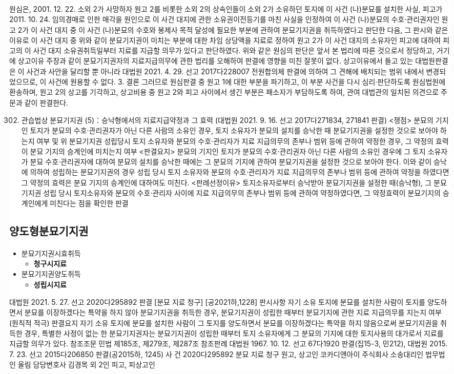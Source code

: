 원심은, 2001. 12. 22. 소외 2가 사망하자 원고 2를 비롯한 소외 2의 상속인들이 소외 2가 소유하던 토지에 이 사건 (나)분묘를 설치한 사실, 피고가 2011. 10. 24. 임의경매로 인한 매각을 원인으로 이 사건 대지에 관한 소유권이전등기를 마친 사실을 인정하여 이 사건 (나)분묘의 수호·관리권자인 원고 2가 이 사건 대지 중 이 사건 (나)분묘의 수호와 봉제사 목적 달성에 필요한 부분에 관하여 분묘기지권을 취득하였다고 판단한 다음, 그 판시와 같은 이유로 이 사건 대지 중 위와 같이 분묘기지권이 미치는 부분에 대한 차임 상당액을 지료로 정하여 원고 2가 이 사건 대지의 소유자인 피고에 대하여 피고의 이 사건 대지 소유권취득일부터 지료를 지급할 의무가 있다고 판단하였다.
위와 같은 원심의 판단은 앞서 본 법리에 따른 것으로서 정당하고, 거기에 상고이유 주장과 같이 분묘기지권자의 지료지급의무에 관한 법리를 오해하여 판결에 영향을 미친 잘못이 없다. 상고이유에서 들고 있는 대법원판결은 이 사건과 사안을 달리할 뿐 아니라 대법원 2021. 4. 29. 선고 2017다228007 전원합의체 판결에 의하여 그 견해에 배치되는 범위 내에서 변경되었으므로, 이 사건에 원용할 수 없다.
3. 결론
그러므로 원심판결 중 원고 1에 대한 부분을 파기하고, 이 부분 사건을 다시 심리·판단하도록 원심법원에 환송하며, 원고 2의 상고를 기각하고, 상고비용 중 원고 2와 피고 사이에서 생긴 부분은 패소자가 부담하도록 하여, 관여 대법관의 일치된 의견으로 주문과 같이 판결한다.



302. 관습법상 분묘기지권 (5)：승낙형에서의 지료지급약정과 그 효력 
(대법원 2021. 9. 16. 선고 2017다271834, 271841 판결)
<쟁점>
분묘의 기지인 토지가 분묘의 수호·관리권자가 아닌 다른 사람의 소유인 경우, 토지 소유자가 분묘의 설치를 승낙한 때 분묘기지권을 설정한 것으로 보아야 하는지 여부 및 위 분묘기지권 성립당시 토지 소유자와 분묘의 수호·관리자가 지료 지급의무의 존부나 범위 등에 관하여 약정한 경우, 그 약정의 효력이 분묘 기지의 승계인에 미치는지 여부
<판결요지>
분묘의 기지인 토지가 분묘의 수호·관리권자 아닌 다른 사람의 소유인 경우에 그 토지 소유자가 분묘 수호·관리권자에 대하여 분묘의 설치를 승낙한 때에는 그 분묘의 기지에 관하여 분묘기지권을 설정한 것으로 보아야 한다. 이와 같이 승낙에 의하여 성립하는 분묘기지권의 경우 성립 당시 토지 소유자와 분묘의 수호·관리자가 지료 지급의무의 존부나 범위 등에 관하여 약정을 하였다면 그 약정의 효력은 분묘 기지의 승계인에 대하여도 미친다.
<판례선정이유> 
토지소유자로부터 승낙받아 분묘기지권을 설정한 때(승낙형), 그 분묘기지권 성립 당시 토지소유자와 분묘의 수호·관리자 사이에 지료 지급의무의 존부나 범위 등에 관하여 약정하였다면, 그 약정효력이 분묘기지의 승계인에게 미친다는 점을 확인한 판결







## 양도형분묘기지권

<ul>
<li>분묘기지권시효취득
<ul>
<li><b class="r">청구시지료</b></li>
</ul>
</li>
<li>분묘기지권양도취득
<ul>
<li><b class="b">성립시지료</b></li>
</ul>
</li>
</ul>








대법원 2021. 5. 27. 선고 2020다295892 판결 [분묘 지료 청구] [공2021하,1228]
판시사항
자기 소유 토지에 분묘를 설치한 사람이 토지를 양도하면서 분묘를 이장하겠다는 특약을 하지 않아 분묘기지권을 취득한 경우, 
분묘기지권이 성립한 때부터 분묘기지에 관한 지료 지급의무를 지는지 여부(원칙적 적극)
판결요지
자기 소유 토지에 분묘를 설치한 사람이 그 토지를 양도하면서 분묘를 이장하겠다는 특약을 하지 않음으로써 분묘기지권을 취득한 경우, 특별한 사정이 없는 한 분묘기지권자는 분묘기지권이 성립한 때부터 토지 소유자에게 그 분묘의 기지에 대한 토지사용의 대가로서 지료를 지급할 의무가 있다.
참조조문
민법 제185조, 제279조, 제287조
참조판례
대법원 1967. 10. 12. 선고 67다1920 판결(집15-3, 민212), 대법원 2015. 7. 23. 선고 2015다206850 판결(공2015하, 1245)
사 건
2020다295892 분묘 지료 청구
원고, 상고인
코카디앤아이 주식회사
소송대리인 법무법인 울림 담당변호사 김경목 외 2인
피고, 피상고인